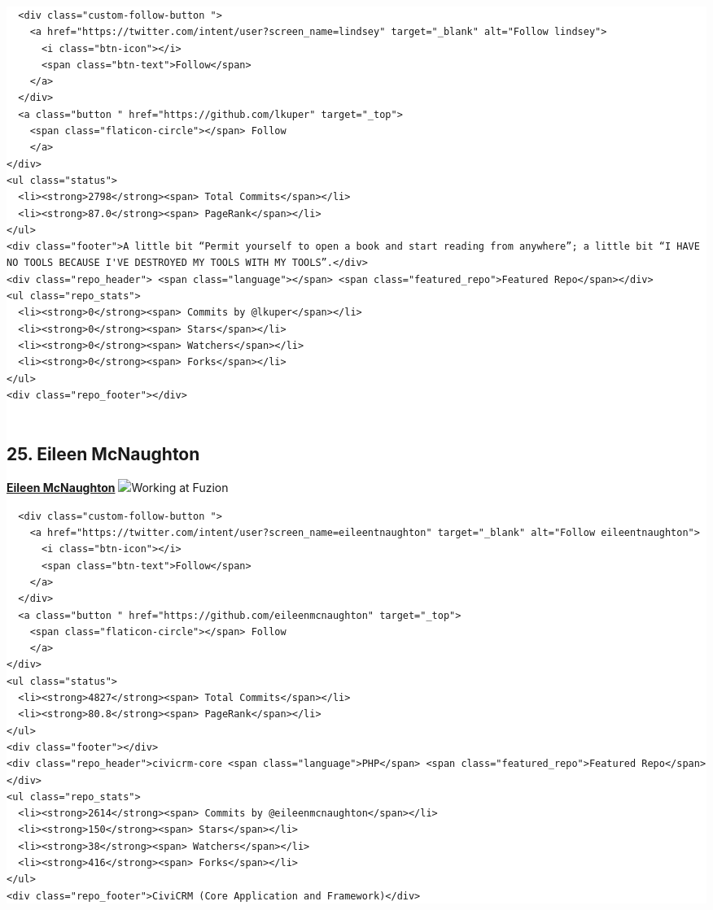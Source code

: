       <div class="custom-follow-button ">
        <a href="https://twitter.com/intent/user?screen_name=lindsey" target="_blank" alt="Follow lindsey">
          <i class="btn-icon"></i>
          <span class="btn-text">Follow</span>
        </a>
      </div>
      <a class="button " href="https://github.com/lkuper" target="_top">
        <span class="flaticon-circle"></span> Follow
        </a>
    </div>
    <ul class="status">
      <li><strong>2798</strong><span> Total Commits</span></li>
      <li><strong>87.0</strong><span> PageRank</span></li>
    </ul>
    <div class="footer">A little bit “Permit yourself to open a book and start reading from anywhere”; a little bit “I HAVE NO TOOLS BECAUSE I'VE DESTROYED MY TOOLS WITH MY TOOLS”.</div>
    <div class="repo_header"> <span class="language"></span> <span class="featured_repo">Featured Repo</span></div>
    <ul class="repo_stats">
      <li><strong>0</strong><span> Commits by @lkuper</span></li>
      <li><strong>0</strong><span> Stars</span></li>
      <li><strong>0</strong><span> Watchers</span></li>
      <li><strong>0</strong><span> Forks</span></li>
    </ul>
    <div class="repo_footer"></div>
  </div>
</div>
<div style="height: 5px"></div>

<div style="height: 45px;"><h2>25. Eileen McNaughton</h2></div>    
<div id="user-card">
  <div class="github-card user-card">
    <div class="header">
      <a class="avatar" href="https://github.com/eileenmcnaughton" target="_top"><strong>Eileen McNaughton</strong></a>
      <img src="http://pbs.twimg.com/profile_images/517423307243524096/O3D_Y3hd_normal.jpeg"><span class="location">Working at Fuzion</span></span>

      <div class="custom-follow-button ">
        <a href="https://twitter.com/intent/user?screen_name=eileentnaughton" target="_blank" alt="Follow eileentnaughton">
          <i class="btn-icon"></i>
          <span class="btn-text">Follow</span>
        </a>
      </div>
      <a class="button " href="https://github.com/eileenmcnaughton" target="_top">
        <span class="flaticon-circle"></span> Follow
        </a>
    </div>
    <ul class="status">
      <li><strong>4827</strong><span> Total Commits</span></li>
      <li><strong>80.8</strong><span> PageRank</span></li>
    </ul>
    <div class="footer"></div>
    <div class="repo_header">civicrm-core <span class="language">PHP</span> <span class="featured_repo">Featured Repo</span></div>
    <ul class="repo_stats">
      <li><strong>2614</strong><span> Commits by @eileenmcnaughton</span></li>
      <li><strong>150</strong><span> Stars</span></li>
      <li><strong>38</strong><span> Watchers</span></li>
      <li><strong>416</strong><span> Forks</span></li>
    </ul>
    <div class="repo_footer">CiviCRM (Core Application and Framework)</div>
  </div>
</div>